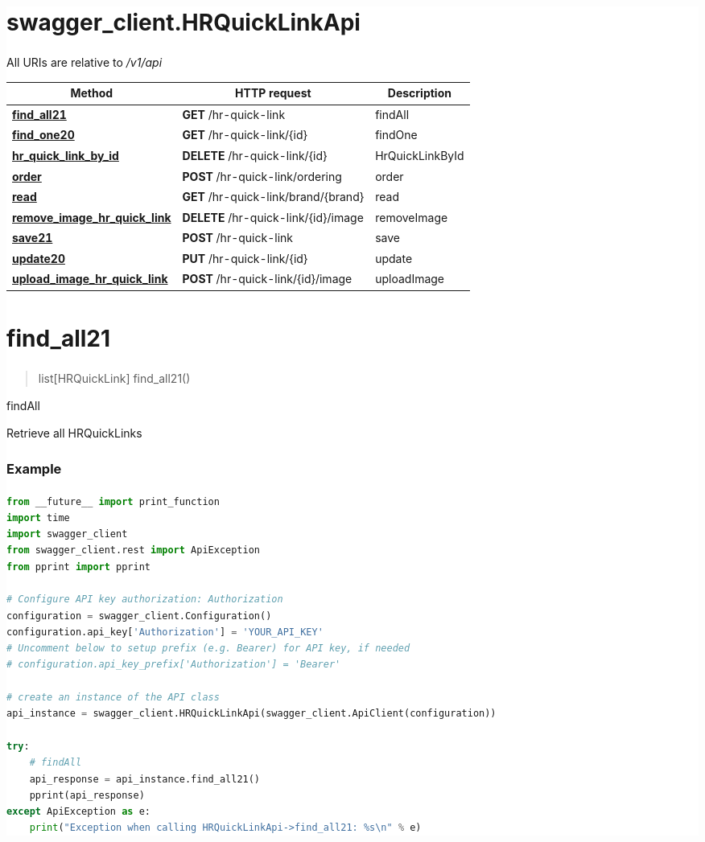 # swagger_client.HRQuickLinkApi

All URIs are relative to */v1/api*

Method | HTTP request | Description
------------- | ------------- | -------------
[**find_all21**](HRQuickLinkApi.md#find_all21) | **GET** /hr-quick-link | findAll
[**find_one20**](HRQuickLinkApi.md#find_one20) | **GET** /hr-quick-link/{id} | findOne
[**hr_quick_link_by_id**](HRQuickLinkApi.md#hr_quick_link_by_id) | **DELETE** /hr-quick-link/{id} | HrQuickLinkById
[**order**](HRQuickLinkApi.md#order) | **POST** /hr-quick-link/ordering | order
[**read**](HRQuickLinkApi.md#read) | **GET** /hr-quick-link/brand/{brand} | read
[**remove_image_hr_quick_link**](HRQuickLinkApi.md#remove_image_hr_quick_link) | **DELETE** /hr-quick-link/{id}/image | removeImage
[**save21**](HRQuickLinkApi.md#save21) | **POST** /hr-quick-link | save
[**update20**](HRQuickLinkApi.md#update20) | **PUT** /hr-quick-link/{id} | update
[**upload_image_hr_quick_link**](HRQuickLinkApi.md#upload_image_hr_quick_link) | **POST** /hr-quick-link/{id}/image | uploadImage

# **find_all21**
> list[HRQuickLink] find_all21()

findAll

Retrieve all HRQuickLinks

### Example
```python
from __future__ import print_function
import time
import swagger_client
from swagger_client.rest import ApiException
from pprint import pprint

# Configure API key authorization: Authorization
configuration = swagger_client.Configuration()
configuration.api_key['Authorization'] = 'YOUR_API_KEY'
# Uncomment below to setup prefix (e.g. Bearer) for API key, if needed
# configuration.api_key_prefix['Authorization'] = 'Bearer'

# create an instance of the API class
api_instance = swagger_client.HRQuickLinkApi(swagger_client.ApiClient(configuration))

try:
    # findAll
    api_response = api_instance.find_all21()
    pprint(api_response)
except ApiException as e:
    print("Exception when calling HRQuickLinkApi->find_all21: %s\n" % e)
```
